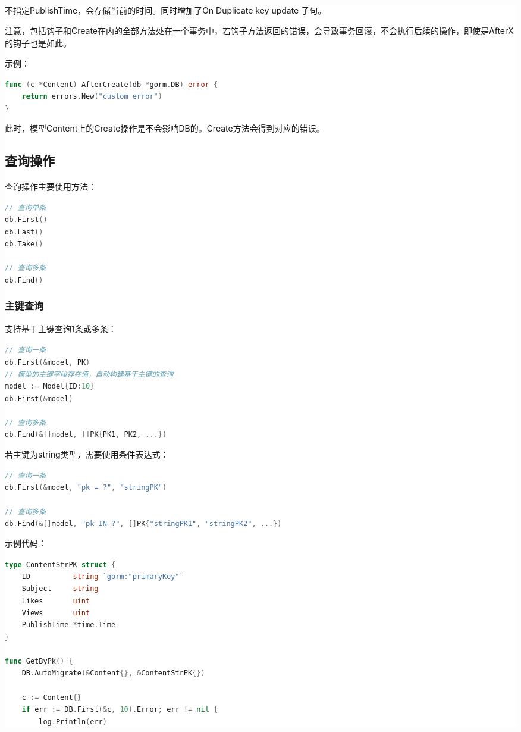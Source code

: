 不指定PublishTime，会存储当前的时间。同时增加了On Duplicate key update 子句。

注意，包括钩子和Create在内的全部方法处在一个事务中，若钩子方法返回的错误，会导致事务回滚，不会执行后续的操作，即使是AfterX的钩子也是如此。

示例：

```go
func (c *Content) AfterCreate(db *gorm.DB) error {
	return errors.New("custom error")
}
```

此时，模型Content上的Create操作是不会影响DB的。Create方法会得到对应的错误。

## 查询操作

查询操作主要使用方法：

```go
// 查询单条
db.First()
db.Last()
db.Take()

// 查询多条
db.Find()
```

### 主键查询

支持基于主键查询1条或多条：

```go
// 查询一条
db.First(&model, PK)
// 模型的主键字段存在值，自动构建基于主键的查询
model := Model{ID:10}
db.First(&model)

// 查询多条
db.Find(&[]model, []PK{PK1, PK2, ...})
```

若主键为string类型，需要使用条件表达式：

```go
// 查询一条
db.First(&model, "pk = ?", "stringPK")

// 查询多条
db.Find(&[]model, "pk IN ?", []PK{"stringPK1", "stringPK2", ...})
```

示例代码：

```go
type ContentStrPK struct {
	ID          string `gorm:"primaryKey"`
	Subject     string
	Likes       uint
	Views       uint
	PublishTime *time.Time
}

func GetByPk() {
	DB.AutoMigrate(&Content{}, &ContentStrPK{})

	c := Content{}
	if err := DB.First(&c, 10).Error; err != nil {
		log.Println(err)
```
